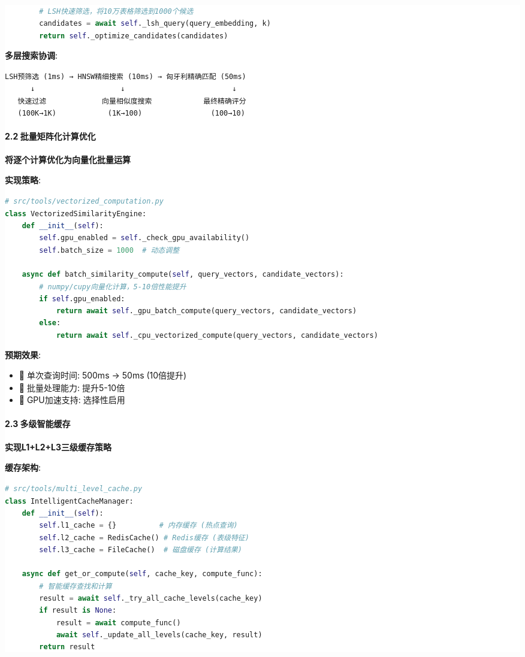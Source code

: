 ```python
        # LSH快速筛选，将10万表格筛选到1000个候选
        candidates = await self._lsh_query(query_embedding, k)
        return self._optimize_candidates(candidates)
```

**多层搜索协调**:
```
LSH预筛选 (1ms) → HNSW精细搜索 (10ms) → 匈牙利精确匹配 (50ms)
      ↓                    ↓                         ↓
   快速过滤             向量相似度搜索            最终精确评分
   (100K→1K)            (1K→100)                (100→10)
```

#### 2.2 批量矩阵化计算优化
**将逐个计算优化为向量化批量运算**

**实现策略**:
```python
# src/tools/vectorized_computation.py
class VectorizedSimilarityEngine:
    def __init__(self):
        self.gpu_enabled = self._check_gpu_availability()
        self.batch_size = 1000  # 动态调整
    
    async def batch_similarity_compute(self, query_vectors, candidate_vectors):
        # numpy/cupy向量化计算，5-10倍性能提升
        if self.gpu_enabled:
            return await self._gpu_batch_compute(query_vectors, candidate_vectors)
        else:
            return await self._cpu_vectorized_compute(query_vectors, candidate_vectors)
```

**预期效果**:
- 🎯 单次查询时间: 500ms → 50ms (10倍提升)
- 🎯 批量处理能力: 提升5-10倍
- 🎯 GPU加速支持: 选择性启用

#### 2.3 多级智能缓存
**实现L1+L2+L3三级缓存策略**

**缓存架构**:
```python
# src/tools/multi_level_cache.py
class IntelligentCacheManager:
    def __init__(self):
        self.l1_cache = {}          # 内存缓存 (热点查询)
        self.l2_cache = RedisCache() # Redis缓存 (表级特征)
        self.l3_cache = FileCache()  # 磁盘缓存 (计算结果)
    
    async def get_or_compute(self, cache_key, compute_func):
        # 智能缓存查找和计算
        result = await self._try_all_cache_levels(cache_key)
        if result is None:
            result = await compute_func()
            await self._update_all_levels(cache_key, result)
        return result
```
